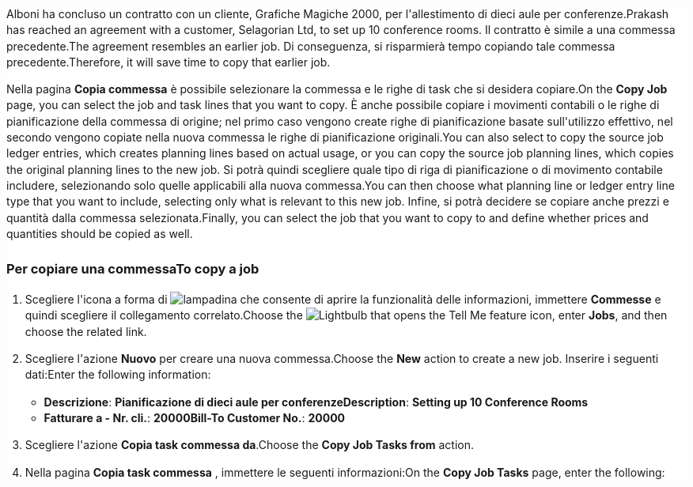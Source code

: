 <span data-ttu-id="79b7a-426">Alboni ha concluso un contratto con un cliente, Grafiche Magiche 2000, per l'allestimento di dieci aule per conferenze.</span><span class="sxs-lookup"><span data-stu-id="79b7a-426">Prakash has reached an agreement with a customer, Selagorian Ltd, to set up 10 conference rooms.</span></span> <span data-ttu-id="79b7a-427">Il contratto è simile a una commessa precedente.</span><span class="sxs-lookup"><span data-stu-id="79b7a-427">The agreement resembles an earlier job.</span></span> <span data-ttu-id="79b7a-428">Di conseguenza, si risparmierà tempo copiando tale commessa precedente.</span><span class="sxs-lookup"><span data-stu-id="79b7a-428">Therefore, it will save time to copy that earlier job.</span></span>  

<span data-ttu-id="79b7a-429">Nella pagina **Copia commessa** è possibile selezionare la commessa e le righe di task che si desidera copiare.</span><span class="sxs-lookup"><span data-stu-id="79b7a-429">On the **Copy Job** page, you can select the job and task lines that you want to copy.</span></span> <span data-ttu-id="79b7a-430">È anche possibile copiare i movimenti contabili o le righe di pianificazione della commessa di origine; nel primo caso vengono create righe di pianificazione basate sull'utilizzo effettivo, nel secondo vengono copiate nella nuova commessa le righe di pianificazione originali.</span><span class="sxs-lookup"><span data-stu-id="79b7a-430">You can also select to copy the source job ledger entries, which creates planning lines based on actual usage, or you can copy the source job planning lines, which copies the original planning lines to the new job.</span></span> <span data-ttu-id="79b7a-431">Si potrà quindi scegliere quale tipo di riga di pianificazione o di movimento contabile includere, selezionando solo quelle applicabili alla nuova commessa.</span><span class="sxs-lookup"><span data-stu-id="79b7a-431">You can then choose what planning line or ledger entry line type that you want to include, selecting only what is relevant to this new job.</span></span> <span data-ttu-id="79b7a-432">Infine, si potrà decidere se copiare anche prezzi e quantità dalla commessa selezionata.</span><span class="sxs-lookup"><span data-stu-id="79b7a-432">Finally, you can select the job that you want to copy to and define whether prices and quantities should be copied as well.</span></span>  

### <a name="to-copy-a-job"></a><span data-ttu-id="79b7a-433">Per copiare una commessa</span><span class="sxs-lookup"><span data-stu-id="79b7a-433">To copy a job</span></span>  

1. <span data-ttu-id="79b7a-434">Scegliere l'icona a forma di ![lampadina che consente di aprire la funzionalità delle informazioni](media/ui-search/search_small.png "Informazioni sull'operazione che si desidera eseguire"), immettere **Commesse** e quindi scegliere il collegamento correlato.</span><span class="sxs-lookup"><span data-stu-id="79b7a-434">Choose the ![Lightbulb that opens the Tell Me feature](media/ui-search/search_small.png "Tell me what you want to do") icon, enter **Jobs**, and then choose the related link.</span></span>  
2. <span data-ttu-id="79b7a-435">Scegliere l'azione **Nuovo** per creare una nuova commessa.</span><span class="sxs-lookup"><span data-stu-id="79b7a-435">Choose the **New** action to create a new job.</span></span> <span data-ttu-id="79b7a-436">Inserire i seguenti dati:</span><span class="sxs-lookup"><span data-stu-id="79b7a-436">Enter the following information:</span></span>  

    - <span data-ttu-id="79b7a-437">**Descrizione**: **Pianificazione di dieci aule per conferenze**</span><span class="sxs-lookup"><span data-stu-id="79b7a-437">**Description**: **Setting up 10 Conference Rooms**</span></span>  
    - <span data-ttu-id="79b7a-438">**Fatturare a - Nr. cli.**: **20000**</span><span class="sxs-lookup"><span data-stu-id="79b7a-438">**Bill-To Customer No.**: **20000**</span></span>  

3. <span data-ttu-id="79b7a-439">Scegliere l'azione **Copia task commessa da**.</span><span class="sxs-lookup"><span data-stu-id="79b7a-439">Choose the **Copy Job Tasks from** action.</span></span>  
4. <span data-ttu-id="79b7a-440">Nella pagina **Copia task commessa** , immettere le seguenti informazioni:</span><span class="sxs-lookup"><span data-stu-id="79b7a-440">On the **Copy Job Tasks** page, enter the following:</span></span>  

